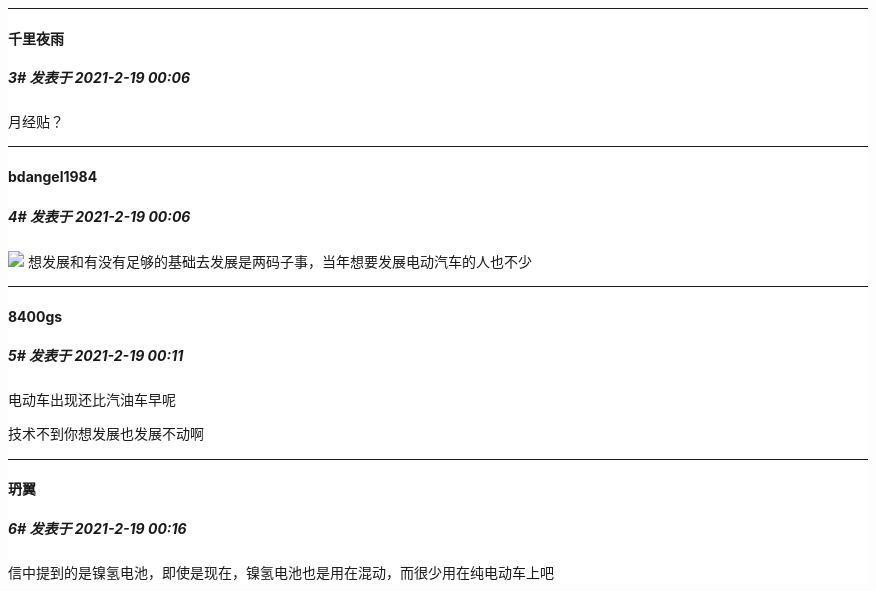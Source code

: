 





*****

####  千里夜雨  
##### 3#       发表于 2021-2-19 00:06




月经贴？







*****

####  bdangel1984  
##### 4#       发表于 2021-2-19 00:06



<img src="https://static.saraba1st.com/image/smiley/face2017/021.png" referrerpolicy="no-referrer"> 想发展和有没有足够的基础去发展是两码子事，当年想要发展电动汽车的人也不少







*****

####  8400gs  
##### 5#       发表于 2021-2-19 00:11




电动车出现还比汽油车早呢


技术不到你想发展也发展不动啊








*****

####  玬翼  
##### 6#       发表于 2021-2-19 00:16




信中提到的是镍氢电池，即使是现在，镍氢电池也是用在混动，而很少用在纯电动车上吧




